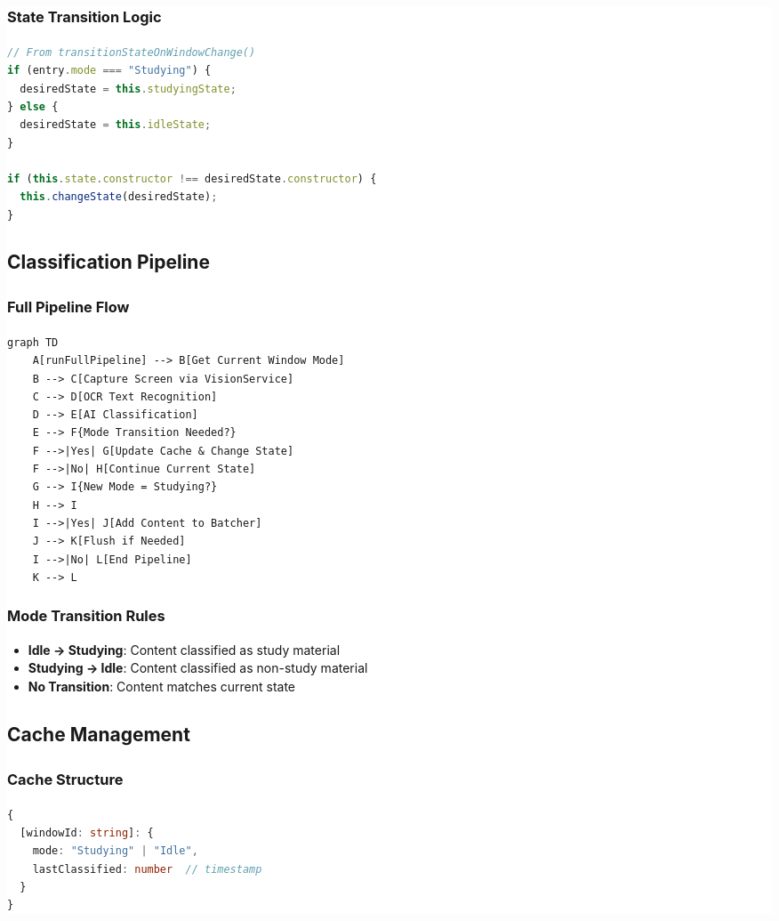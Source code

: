 ### State Transition Logic
```typescript
// From transitionStateOnWindowChange()
if (entry.mode === "Studying") {
  desiredState = this.studyingState;
} else {
  desiredState = this.idleState;
}

if (this.state.constructor !== desiredState.constructor) {
  this.changeState(desiredState);
}
```

## Classification Pipeline

### Full Pipeline Flow
```mermaid
graph TD
    A[runFullPipeline] --> B[Get Current Window Mode]
    B --> C[Capture Screen via VisionService]
    C --> D[OCR Text Recognition]
    D --> E[AI Classification]
    E --> F{Mode Transition Needed?}
    F -->|Yes| G[Update Cache & Change State]
    F -->|No| H[Continue Current State]
    G --> I{New Mode = Studying?}
    H --> I
    I -->|Yes| J[Add Content to Batcher]
    J --> K[Flush if Needed]
    I -->|No| L[End Pipeline]
    K --> L
```

### Mode Transition Rules
- **Idle → Studying**: Content classified as study material
- **Studying → Idle**: Content classified as non-study material
- **No Transition**: Content matches current state

## Cache Management

### Cache Structure
```typescript
{
  [windowId: string]: {
    mode: "Studying" | "Idle",
    lastClassified: number  // timestamp
  }
}
```
